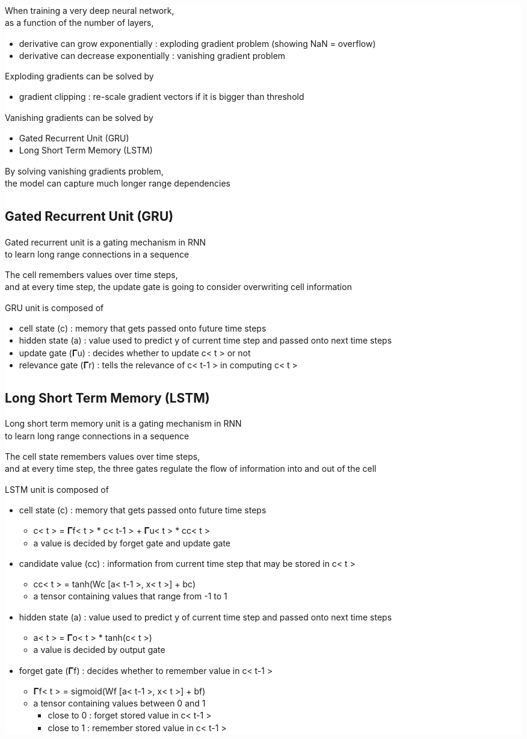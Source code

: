 When training a very deep neural network,  
as a function of the number of layers,
- derivative can grow exponentially : exploding gradient problem (showing NaN = overflow)
- derivative can decrease exponentially : vanishing gradient problem

Exploding gradients can be solved by
- gradient clipping : re-scale gradient vectors if it is bigger than threshold

Vanishing gradients can be solved by
- Gated Recurrent Unit (GRU)
- Long Short Term Memory (LSTM)

By solving vanishing gradients problem,  
the model can capture much longer range dependencies

## Gated Recurrent Unit (GRU)

Gated recurrent unit is a gating mechanism in RNN  
to learn long range connections in a sequence

The cell remembers values over time steps,  
and at every time step, the update gate is going to consider overwriting cell information

GRU unit is composed of
- cell state (c) : memory that gets passed onto future time steps
- hidden state (a) : value used to predict y of current time step and passed onto next time steps
- update gate (𝚪u) : decides whether to update c< t > or not
- relevance gate (𝚪r) : tells the relevance of c< t-1 > in computing c< t >

## Long Short Term Memory (LSTM)

Long short term memory unit is a gating mechanism in RNN  
to learn long range connections in a sequence

The cell state remembers values over time steps,  
and at every time step, the three gates regulate the flow of information into and out of the cell

LSTM unit is composed of

- cell state (c) : memory that gets passed onto future time steps
	- c< t > = 𝚪f< t > * c< t-1 > + 𝚪u< t > * cc< t >
	- a value is decided by forget gate and update gate


- candidate value (cc) : information from current time step that may be stored in c< t >
	- cc< t > = tanh(Wc [a< t-1 >, x< t >] + bc)
	- a tensor containing values that range from -1 to 1


- hidden state (a) : value used to predict y of current time step and passed onto next time steps
	- a< t > = 𝚪o< t > * tanh(c< t >)
	- a value is decided by output gate


- forget gate (𝚪f) : decides whether to remember value in c< t-1 >
    - 𝚪f< t > = sigmoid(Wf [a< t-1 >, x< t >] + bf)
    - a tensor containing values between 0 and 1
      - close to 0 : forget stored value in c< t-1 >
      - close to 1 : remember stored value in c< t-1 >
